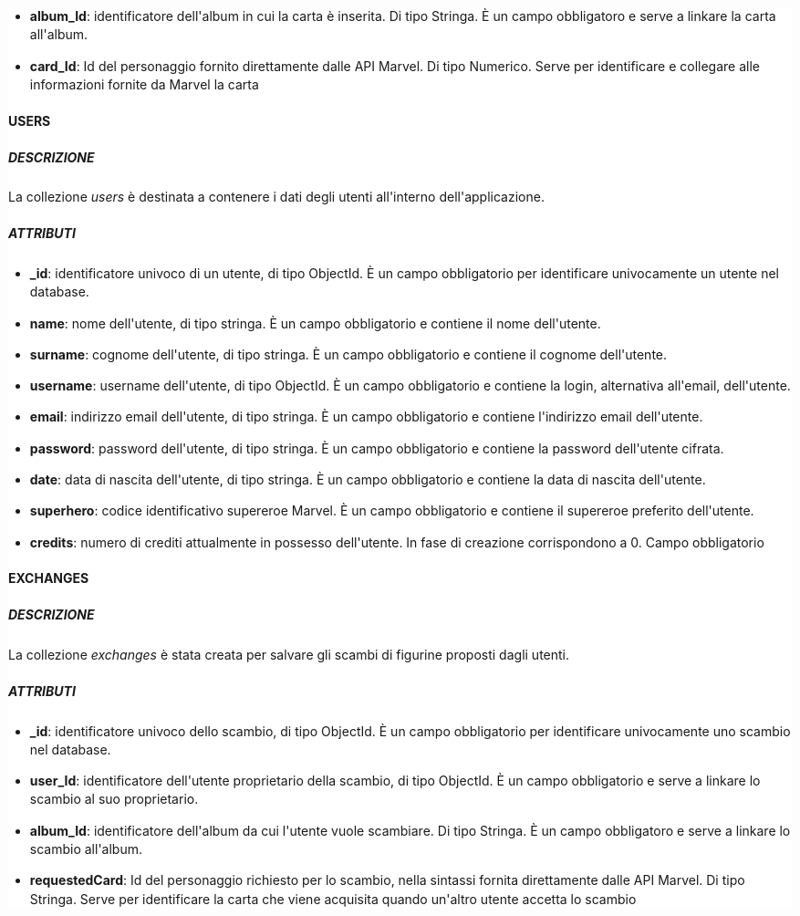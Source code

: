 - **album_Id**: identificatore dell'album in cui la carta è inserita. Di tipo Stringa. È un campo obbligatoro e serve a linkare la carta all'album.

- **card_Id**: Id del personaggio fornito direttamente dalle API Marvel. Di tipo Numerico. Serve per identificare e collegare alle informazioni fornite da Marvel la carta

#### USERS

##### DESCRIZIONE
La collezione *users* è destinata a contenere i dati degli utenti all'interno dell'applicazione. 

##### ATTRIBUTI
- **_id**: identificatore univoco di un utente, di tipo ObjectId. È un campo obbligatorio per identificare univocamente un utente nel database.

- **name**: nome dell'utente, di tipo stringa. È un campo obbligatorio e contiene il nome dell'utente.

- **surname**: cognome dell'utente, di tipo stringa. È un campo obbligatorio e contiene il cognome dell'utente.

- **username**: username dell'utente, di tipo ObjectId. È un campo obbligatorio e contiene la login, alternativa all'email, dell'utente.

- **email**: indirizzo email dell'utente, di tipo stringa. È un campo obbligatorio e contiene l'indirizzo email dell'utente.

- **password**: password dell'utente, di tipo stringa. È un campo obbligatorio e contiene la password dell'utente cifrata.

- **date**: data di nascita dell'utente, di tipo stringa. È un campo obbligatorio e contiene la data di nascita dell'utente.

- **superhero**: codice identificativo supereroe Marvel. È un campo obbligatorio e contiene il supereroe preferito dell'utente.

- **credits**: numero di crediti attualmente in possesso dell'utente. In fase di creazione corrispondono a 0. Campo obbligatorio

#### EXCHANGES

##### DESCRIZIONE
La collezione *exchanges* è stata creata per salvare gli scambi di figurine proposti dagli utenti.

##### ATTRIBUTI
- **_id**: identificatore univoco dello scambio, di tipo ObjectId. È un campo obbligatorio per identificare univocamente uno scambio nel database.

- **user_Id**: identificatore dell'utente proprietario della scambio, di tipo ObjectId. È un campo obbligatorio e serve a linkare lo scambio al suo proprietario.

- **album_Id**: identificatore dell'album da cui l'utente vuole scambiare. Di tipo Stringa. È un campo obbligatoro e serve a linkare lo scambio all'album.

- **requestedCard**: Id del personaggio richiesto per lo scambio, nella sintassi fornita direttamente dalle API Marvel. Di tipo Stringa. Serve per identificare la carta che viene acquisita quando un'altro utente accetta lo scambio
